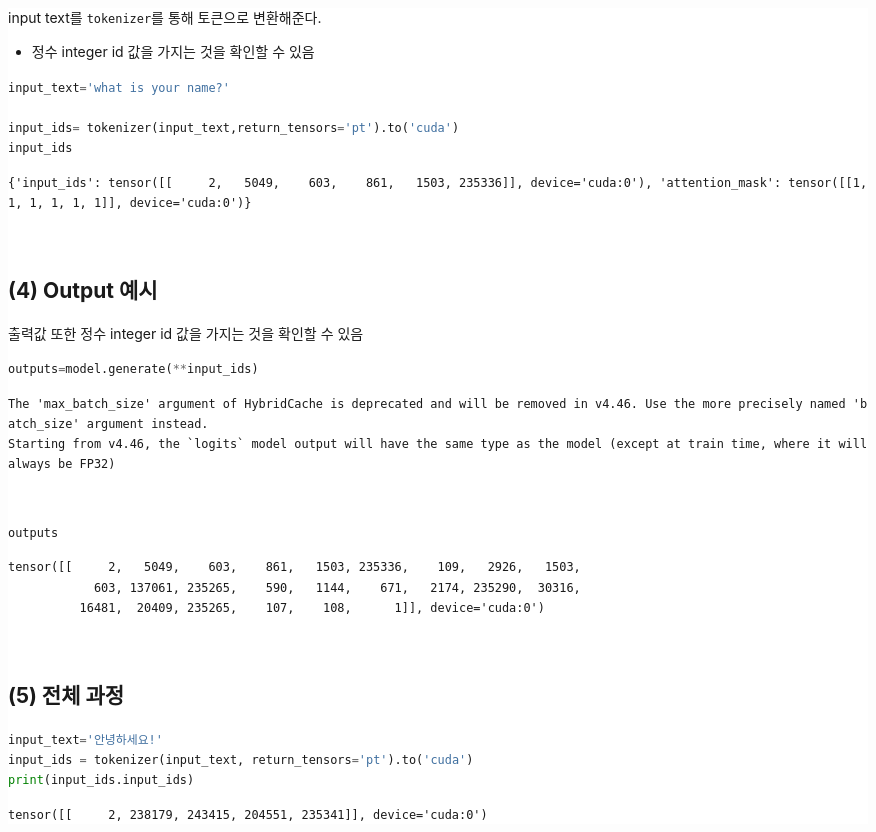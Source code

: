 input text를 `tokenizer`를 통해 토큰으로 변환해준다.

- 정수 integer id 값을 가지는 것을 확인할 수 있음

```python
input_text='what is your name?'

input_ids= tokenizer(input_text,return_tensors='pt').to('cuda')
input_ids
```

```
{'input_ids': tensor([[     2,   5049,    603,    861,   1503, 235336]], device='cuda:0'), 'attention_mask': tensor([[1, 1, 1, 1, 1, 1]], device='cuda:0')}
```

<br>

## (4) Output 예시

출력값 또한 정수 integer id 값을 가지는 것을 확인할 수 있음

```python
outputs=model.generate(**input_ids)
```

```
The 'max_batch_size' argument of HybridCache is deprecated and will be removed in v4.46. Use the more precisely named 'batch_size' argument instead.
Starting from v4.46, the `logits` model output will have the same type as the model (except at train time, where it will always be FP32)
```

<br>

```python
outputs
```

```
tensor([[     2,   5049,    603,    861,   1503, 235336,    109,   2926,   1503,
            603, 137061, 235265,    590,   1144,    671,   2174, 235290,  30316,
          16481,  20409, 235265,    107,    108,      1]], device='cuda:0')
```

<br>

## (5) 전체 과정

```python
input_text='안녕하세요!'
input_ids = tokenizer(input_text, return_tensors='pt').to('cuda')
print(input_ids.input_ids)
```

```
tensor([[     2, 238179, 243415, 204551, 235341]], device='cuda:0')
```
